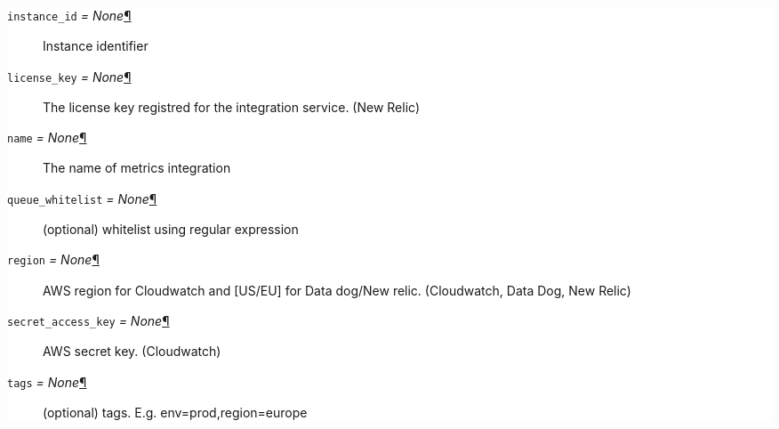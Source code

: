 <dl class="attribute">
<dt id="pulumi_cloudamqp.IntegrationMetric.instance_id">
<code class="sig-name descname">instance_id</code><em class="property"> = None</em><a class="headerlink" href="#pulumi_cloudamqp.IntegrationMetric.instance_id" title="Permalink to this definition">¶</a></dt>
<dd><p>Instance identifier</p>
</dd></dl>

<dl class="attribute">
<dt id="pulumi_cloudamqp.IntegrationMetric.license_key">
<code class="sig-name descname">license_key</code><em class="property"> = None</em><a class="headerlink" href="#pulumi_cloudamqp.IntegrationMetric.license_key" title="Permalink to this definition">¶</a></dt>
<dd><p>The license key registred for the integration service. (New Relic)</p>
</dd></dl>

<dl class="attribute">
<dt id="pulumi_cloudamqp.IntegrationMetric.name">
<code class="sig-name descname">name</code><em class="property"> = None</em><a class="headerlink" href="#pulumi_cloudamqp.IntegrationMetric.name" title="Permalink to this definition">¶</a></dt>
<dd><p>The name of metrics integration</p>
</dd></dl>

<dl class="attribute">
<dt id="pulumi_cloudamqp.IntegrationMetric.queue_whitelist">
<code class="sig-name descname">queue_whitelist</code><em class="property"> = None</em><a class="headerlink" href="#pulumi_cloudamqp.IntegrationMetric.queue_whitelist" title="Permalink to this definition">¶</a></dt>
<dd><p>(optional) whitelist using regular expression</p>
</dd></dl>

<dl class="attribute">
<dt id="pulumi_cloudamqp.IntegrationMetric.region">
<code class="sig-name descname">region</code><em class="property"> = None</em><a class="headerlink" href="#pulumi_cloudamqp.IntegrationMetric.region" title="Permalink to this definition">¶</a></dt>
<dd><p>AWS region for Cloudwatch and [US/EU] for Data dog/New relic. (Cloudwatch, Data Dog, New Relic)</p>
</dd></dl>

<dl class="attribute">
<dt id="pulumi_cloudamqp.IntegrationMetric.secret_access_key">
<code class="sig-name descname">secret_access_key</code><em class="property"> = None</em><a class="headerlink" href="#pulumi_cloudamqp.IntegrationMetric.secret_access_key" title="Permalink to this definition">¶</a></dt>
<dd><p>AWS secret key. (Cloudwatch)</p>
</dd></dl>

<dl class="attribute">
<dt id="pulumi_cloudamqp.IntegrationMetric.tags">
<code class="sig-name descname">tags</code><em class="property"> = None</em><a class="headerlink" href="#pulumi_cloudamqp.IntegrationMetric.tags" title="Permalink to this definition">¶</a></dt>
<dd><p>(optional) tags. E.g. env=prod,region=europe</p>
</dd></dl>
